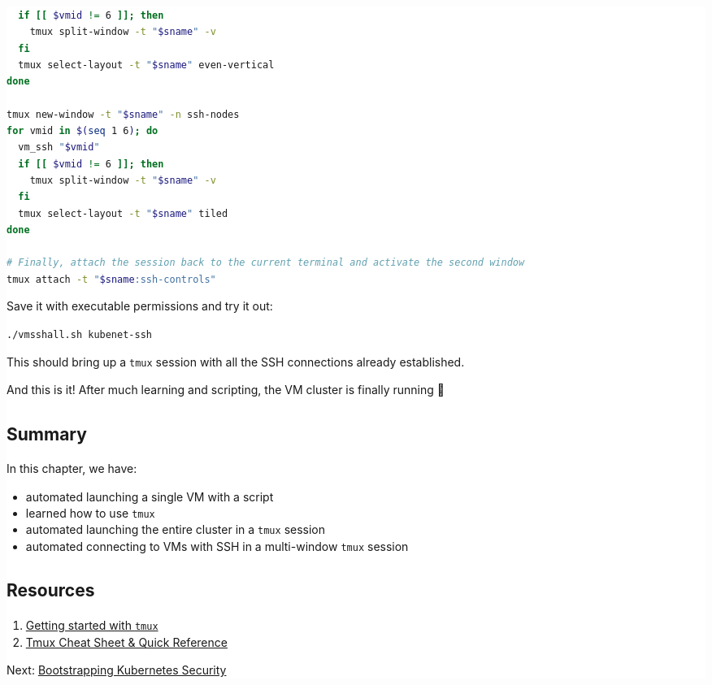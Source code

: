 ```bash
  if [[ $vmid != 6 ]]; then
    tmux split-window -t "$sname" -v
  fi
  tmux select-layout -t "$sname" even-vertical
done

tmux new-window -t "$sname" -n ssh-nodes
for vmid in $(seq 1 6); do
  vm_ssh "$vmid"
  if [[ $vmid != 6 ]]; then
    tmux split-window -t "$sname" -v
  fi
  tmux select-layout -t "$sname" tiled
done

# Finally, attach the session back to the current terminal and activate the second window
tmux attach -t "$sname:ssh-controls"
```

Save it with executable permissions and try it out:

```bash
./vmsshall.sh kubenet-ssh
```

This should bring up a `tmux` session with all the SSH connections already established.

And this is it! After much learning and scripting, the VM cluster is finally running 🎉

## Summary

In this chapter, we have:
* automated launching a single VM with a script
* learned how to use `tmux`
* automated launching the entire cluster in a `tmux` session
* automated connecting to VMs with SSH in a multi-window `tmux` session

## Resources

1. [Getting started with `tmux`](https://linuxize.com/post/getting-started-with-tmux/)
2. [Tmux Cheat Sheet & Quick Reference](https://tmuxcheatsheet.com/)

Next: [Bootstrapping Kubernetes Security](05_Bootstrapping_Kubernetes_Security.md)
